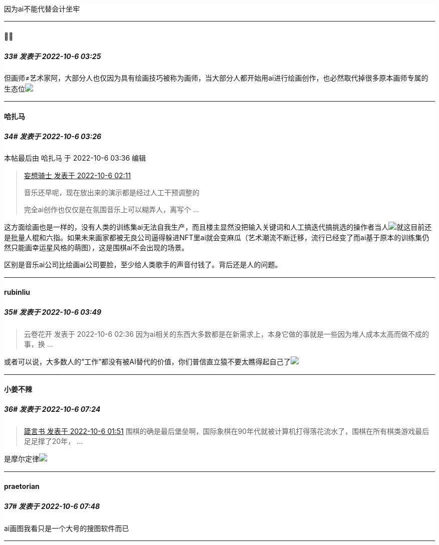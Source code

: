因为ai不能代替会计坐牢

*****

####  🐳❕  
##### 33#       发表于 2022-10-6 03:25

但画师≠艺术家阿，大部分人也仅因为具有绘画技巧被称为画师，当大部分人都开始用ai进行绘画创作，也必然取代掉很多原本画师专属的生态位<img src="https://static.saraba1st.com/image/smiley/face2017/009.gif" referrerpolicy="no-referrer">

*****

####  哈扎马  
##### 34#       发表于 2022-10-6 03:26

 本帖最后由 哈扎马 于 2022-10-6 03:36 编辑 
<blockquote><a href="httphttps://bbs.saraba1st.com/2b/forum.php?mod=redirect&amp;goto=findpost&amp;pid=57776796&amp;ptid=2098214" target="_blank">妄想骑士 发表于 2022-10-6 02:11</a>

音乐还早呢，现在放出来的演示都是经过人工干预调整的

完全ai创作也仅仅是在氛围音乐上可以糊弄人，离写个 ...</blockquote>
这方面绘画也是一样的，没有人类的训练集ai无法自我生产，而且楼主显然没把输入关键词和人工搞迭代搞挑选的操作者当人<img src="https://static.saraba1st.com/image/smiley/face2017/037.png" referrerpolicy="no-referrer">就这目前还是批量人棍和六指。如果未来画家都被无良公司逼得躲进NFT里ai就会变麻瓜（艺术潮流不断迁移，流行已经变了而ai基于原本的训练集仍然只能画幸运星风格的萌图），这是围棋ai不会出现的场景。

区别是音乐ai公司比绘画ai公司要脸，至少给人类歌手的声音付钱了。背后还是人的问题。

*****

####  rubinliu  
##### 35#       发表于 2022-10-6 03:49

<blockquote>云卷花开 发表于 2022-10-6 02:36
因为ai相关的东西大多数都是在新需求上，本身它做的事就是一些因为堆人成本太高而做不成的事，换 ...</blockquote>
或者可以说，大多数人的“工作”都没有被AI替代的价值，你们普信直立猿不要太瞧得起自己了<img src="https://static.saraba1st.com/image/smiley/face2017/037.png" referrerpolicy="no-referrer">

*****

####  小姜不辣  
##### 36#       发表于 2022-10-6 07:24

<blockquote><a href="httphttps://bbs.saraba1st.com/2b/forum.php?mod=redirect&amp;goto=findpost&amp;pid=57776708&amp;ptid=2098214" target="_blank">箴言书 发表于 2022-10-6 01:51</a>
围棋的确是最后堡垒啊，国际象棋在90年代就被计算机打得落花流水了，围棋在所有棋类游戏最后足足撑了20年， ...</blockquote>
是摩尔定律<img src="https://static.saraba1st.com/image/smiley/face2017/033.png" referrerpolicy="no-referrer">

*****

####  praetorian  
##### 37#       发表于 2022-10-6 07:48

ai画图我看只是一个大号的搜图软件而已

*****
